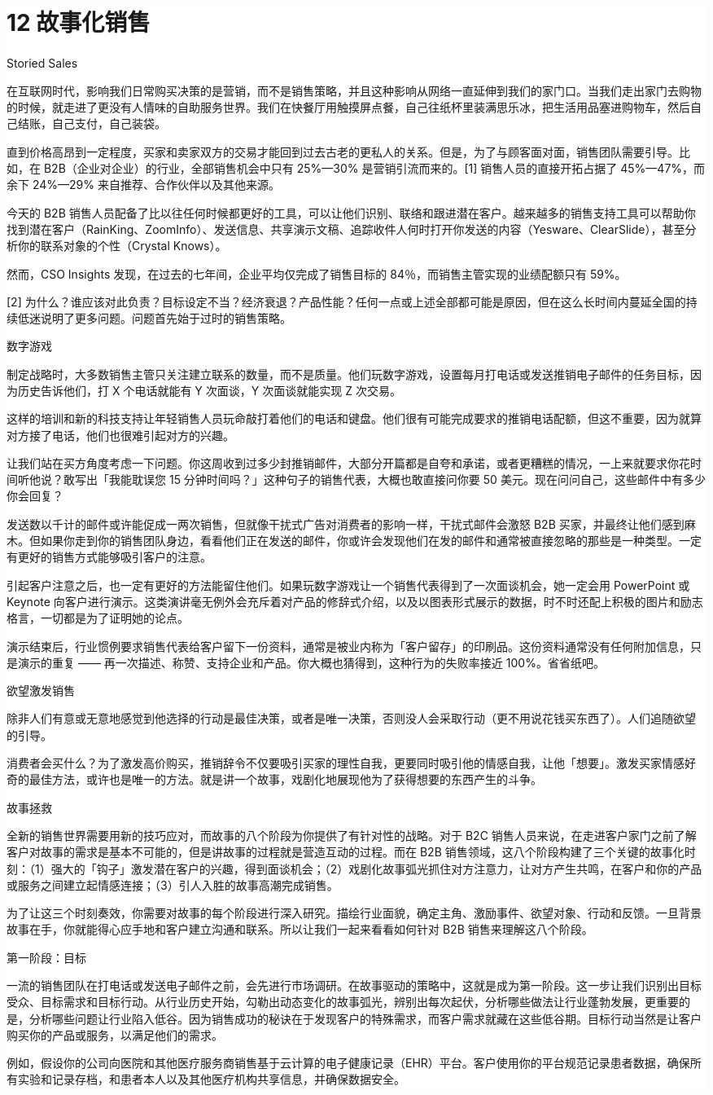 
# 12 故事化销售

Storied Sales

在互联网时代，影响我们日常购买决策的是营销，而不是销售策略，并且这种影响从网络一直延伸到我们的家门口。当我们走出家门去购物的时候，就走进了更没有人情味的自助服务世界。我们在快餐厅用触摸屏点餐，自己往纸杯里装满思乐冰，把生活用品塞进购物车，然后自己结账，自己支付，自己装袋。

直到价格高昂到一定程度，买家和卖家双方的交易才能回到过去古老的更私人的关系。但是，为了与顾客面对面，销售团队需要引导。比如，在 B2B（企业对企业）的行业，全部销售机会中只有 25%—30% 是营销引流而来的。[1] 销售人员的直接开拓占据了 45%—47%，而余下 24%—29% 来自推荐、合作伙伴以及其他来源。

今天的 B2B 销售人员配备了比以往任何时候都更好的工具，可以让他们识别、联络和跟进潜在客户。越来越多的销售支持工具可以帮助你找到潜在客户（RainKing、ZoomInfo）、发送信息、共享演示文稿、追踪收件人何时打开你发送的内容（Yesware、ClearSlide），甚至分析你的联系对象的个性（Crystal Knows）。

然而，CSO Insights 发现，在过去的七年间，企业平均仅完成了销售目标的 84％，而销售主管实现的业绩配额只有 59%。

[2] 为什么？谁应该对此负责？目标设定不当？经济衰退？产品性能？任何一点或上述全部都可能是原因，但在这么长时间内蔓延全国的持续低迷说明了更多问题。问题首先始于过时的销售策略。

数字游戏

制定战略时，大多数销售主管只关注建立联系的数量，而不是质量。他们玩数字游戏，设置每月打电话或发送推销电子邮件的任务目标，因为历史告诉他们，打 X 个电话就能有 Y 次面谈，Y 次面谈就能实现 Z 次交易。

这样的培训和新的科技支持让年轻销售人员玩命敲打着他们的电话和键盘。他们很有可能完成要求的推销电话配额，但这不重要，因为就算对方接了电话，他们也很难引起对方的兴趣。

让我们站在买方角度考虑一下问题。你这周收到过多少封推销邮件，大部分开篇都是自夸和承诺，或者更糟糕的情况，一上来就要求你花时间听他说？敢写出「我能耽误您 15 分钟时间吗？」这种句子的销售代表，大概也敢直接问你要 50 美元。现在问问自己，这些邮件中有多少你会回复？

发送数以千计的邮件或许能促成一两次销售，但就像干扰式广告对消费者的影响一样，干扰式邮件会激怒 B2B 买家，并最终让他们感到麻木。但如果你走到你的销售团队身边，看看他们正在发送的邮件，你或许会发现他们在发的邮件和通常被直接忽略的那些是一种类型。一定有更好的销售方式能够吸引客户的注意。

引起客户注意之后，也一定有更好的方法能留住他们。如果玩数字游戏让一个销售代表得到了一次面谈机会，她一定会用 PowerPoint 或 Keynote 向客户进行演示。这类演讲毫无例外会充斥着对产品的修辞式介绍，以及以图表形式展示的数据，时不时还配上积极的图片和励志格言，一切都是为了证明她的论点。

演示结束后，行业惯例要求销售代表给客户留下一份资料，通常是被业内称为「客户留存」的印刷品。这份资料通常没有任何附加信息，只是演示的重复 —— 再一次描述、称赞、支持企业和产品。你大概也猜得到，这种行为的失败率接近 100%。省省纸吧。

欲望激发销售

除非人们有意或无意地感觉到他选择的行动是最佳决策，或者是唯一决策，否则没人会采取行动（更不用说花钱买东西了）。人们追随欲望的引导。

消费者会买什么？为了激发高价购买，推销辞令不仅要吸引买家的理性自我，更要同时吸引他的情感自我，让他「想要」。激发买家情感好奇的最佳方法，或许也是唯一的方法。就是讲一个故事，戏剧化地展现他为了获得想要的东西产生的斗争。

故事拯救

全新的销售世界需要用新的技巧应对，而故事的八个阶段为你提供了有针对性的战略。对于 B2C 销售人员来说，在走进客户家门之前了解客户对故事的需求是基本不可能的，但是讲故事的过程就是营造互动的过程。而在 B2B 销售领域，这八个阶段构建了三个关键的故事化时刻：（1）强大的「钩子」激发潜在客户的兴趣，得到面谈机会；（2）戏剧化故事弧光抓住对方注意力，让对方产生共鸣，在客户和你的产品或服务之间建立起情感连接；（3）引人入胜的故事高潮完成销售。

为了让这三个时刻奏效，你需要对故事的每个阶段进行深入研究。描绘行业面貌，确定主角、激励事件、欲望对象、行动和反馈。一旦背景故事在手，你就能得心应手地和客户建立沟通和联系。所以让我们一起来看看如何针对 B2B 销售来理解这八个阶段。

第一阶段：目标

一流的销售团队在打电话或发送电子邮件之前，会先进行市场调研。在故事驱动的策略中，这就是成为第一阶段。这一步让我们识别出目标受众、目标需求和目标行动。从行业历史开始，勾勒出动态变化的故事弧光，辨别出每次起伏，分析哪些做法让行业蓬勃发展，更重要的是，分析哪些问题让行业陷入低谷。因为销售成功的秘诀在于发现客户的特殊需求，而客户需求就藏在这些低谷期。目标行动当然是让客户购买你的产品或服务，以满足他们的需求。

例如，假设你的公司向医院和其他医疗服务商销售基于云计算的电子健康记录（EHR）平台。客户使用你的平台规范记录患者数据，确保所有实验和记录存档，和患者本人以及其他医疗机构共享信息，并确保数据安全。
